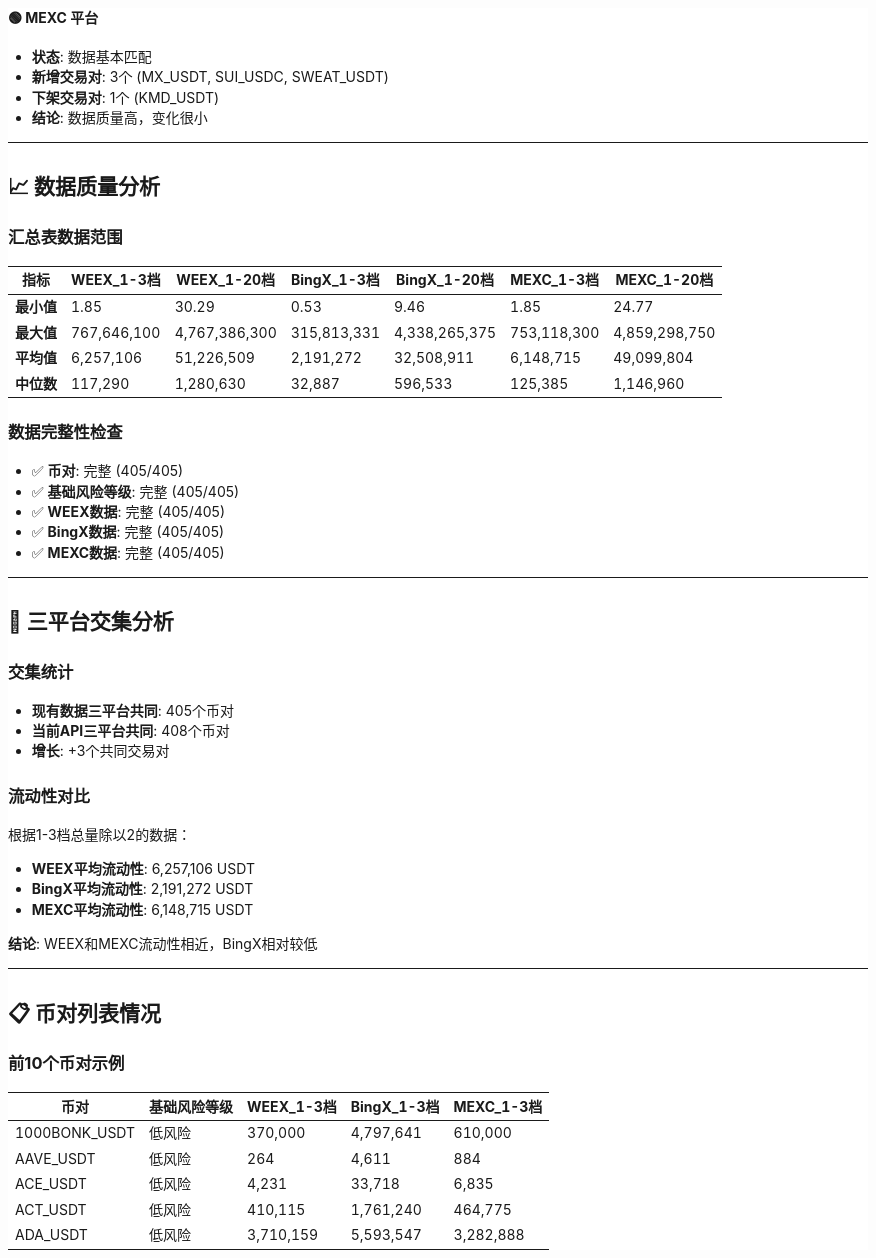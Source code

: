 #### 🟢 MEXC 平台
- **状态**: 数据基本匹配
- **新增交易对**: 3个 (MX_USDT, SUI_USDC, SWEAT_USDT)
- **下架交易对**: 1个 (KMD_USDT)
- **结论**: 数据质量高，变化很小

---

## 📈 数据质量分析

### 汇总表数据范围
| 指标 | WEEX_1-3档 | WEEX_1-20档 | BingX_1-3档 | BingX_1-20档 | MEXC_1-3档 | MEXC_1-20档 |
|------|------------|-------------|-------------|--------------|------------|-------------|
| **最小值** | 1.85 | 30.29 | 0.53 | 9.46 | 1.85 | 24.77 |
| **最大值** | 767,646,100 | 4,767,386,300 | 315,813,331 | 4,338,265,375 | 753,118,300 | 4,859,298,750 |
| **平均值** | 6,257,106 | 51,226,509 | 2,191,272 | 32,508,911 | 6,148,715 | 49,099,804 |
| **中位数** | 117,290 | 1,280,630 | 32,887 | 596,533 | 125,385 | 1,146,960 |

### 数据完整性检查
- ✅ **币对**: 完整 (405/405)
- ✅ **基础风险等级**: 完整 (405/405)
- ✅ **WEEX数据**: 完整 (405/405)
- ✅ **BingX数据**: 完整 (405/405)
- ✅ **MEXC数据**: 完整 (405/405)

---

## 🎯 三平台交集分析

### 交集统计
- **现有数据三平台共同**: 405个币对
- **当前API三平台共同**: 408个币对
- **增长**: +3个共同交易对

### 流动性对比
根据1-3档总量除以2的数据：
- **WEEX平均流动性**: 6,257,106 USDT
- **BingX平均流动性**: 2,191,272 USDT  
- **MEXC平均流动性**: 6,148,715 USDT

**结论**: WEEX和MEXC流动性相近，BingX相对较低

---

## 📋 币对列表情况

### 前10个币对示例
| 币对 | 基础风险等级 | WEEX_1-3档 | BingX_1-3档 | MEXC_1-3档 |
|------|-------------|------------|-------------|------------|
| 1000BONK_USDT | 低风险 | 370,000 | 4,797,641 | 610,000 |
| AAVE_USDT | 低风险 | 264 | 4,611 | 884 |
| ACE_USDT | 低风险 | 4,231 | 33,718 | 6,835 |
| ACT_USDT | 低风险 | 410,115 | 1,761,240 | 464,775 |
| ADA_USDT | 低风险 | 3,710,159 | 5,593,547 | 3,282,888 |
